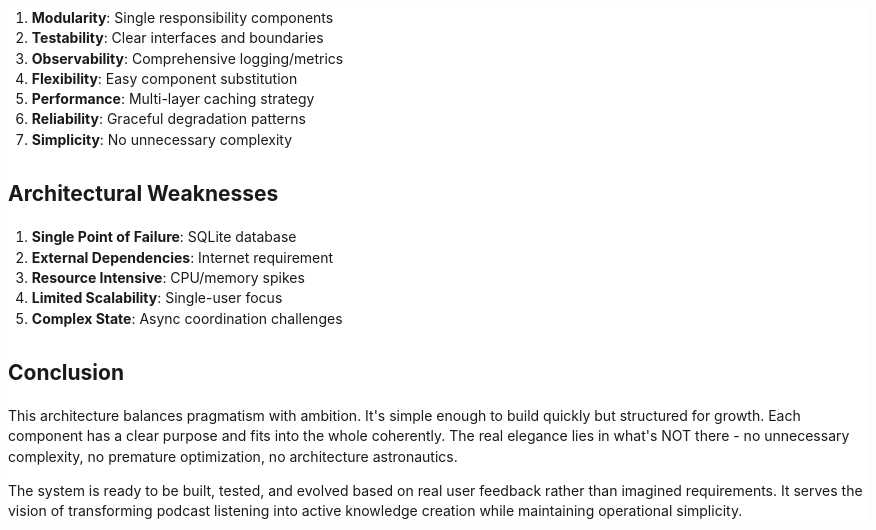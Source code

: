 1. **Modularity**: Single responsibility components
2. **Testability**: Clear interfaces and boundaries
3. **Observability**: Comprehensive logging/metrics
4. **Flexibility**: Easy component substitution
5. **Performance**: Multi-layer caching strategy
6. **Reliability**: Graceful degradation patterns
7. **Simplicity**: No unnecessary complexity

## Architectural Weaknesses

1. **Single Point of Failure**: SQLite database
2. **External Dependencies**: Internet requirement
3. **Resource Intensive**: CPU/memory spikes
4. **Limited Scalability**: Single-user focus
5. **Complex State**: Async coordination challenges

## Conclusion

This architecture balances pragmatism with ambition. It's simple enough to build quickly but structured for growth. Each component has a clear purpose and fits into the whole coherently. The real elegance lies in what's NOT there - no unnecessary complexity, no premature optimization, no architecture astronautics.

The system is ready to be built, tested, and evolved based on real user feedback rather than imagined requirements. It serves the vision of transforming podcast listening into active knowledge creation while maintaining operational simplicity.